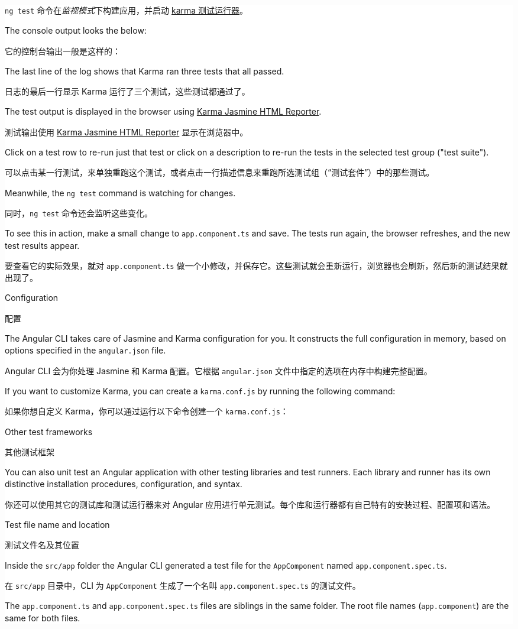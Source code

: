 `ng test` 命令在*监视模式*下构建应用，并启动 [karma 测试运行器](https://karma-runner.github.io)。

The console output looks the below:

它的控制台输出一般是这样的：

The last line of the log shows that Karma ran three tests that all passed.

日志的最后一行显示 Karma 运行了三个测试，这些测试都通过了。

The test output is displayed in the browser using [Karma Jasmine HTML Reporter](https://github.com/dfederm/karma-jasmine-html-reporter).

测试输出使用 [Karma Jasmine HTML Reporter](https://github.com/dfederm/karma-jasmine-html-reporter) 显示在浏览器中。

Click on a test row to re-run just that test or click on a description to re-run the tests in the selected test group \("test suite"\).

可以点击某一行测试，来单独重跑这个测试，或者点击一行描述信息来重跑所选测试组（“测试套件”）中的那些测试。

Meanwhile, the `ng test` command is watching for changes.

同时，`ng test` 命令还会监听这些变化。

To see this in action, make a small change to `app.component.ts` and save.
The tests run again, the browser refreshes, and the new test results appear.

要查看它的实际效果，就对 `app.component.ts` 做一个小修改，并保存它。这些测试就会重新运行，浏览器也会刷新，然后新的测试结果就出现了。

Configuration

配置

The Angular CLI takes care of Jasmine and Karma configuration for you. It constructs the full configuration in memory, based on options specified in the `angular.json` file.

Angular CLI 会为你处理 Jasmine 和 Karma 配置。它根据 `angular.json` 文件中指定的选项在内存中构建完整配置。

If you want to customize Karma, you can create a `karma.conf.js` by running the following command:

如果你想自定义 Karma，你可以通过运行以下命令创建一个 `karma.conf.js`：

Other test frameworks

其他测试框架

You can also unit test an Angular application with other testing libraries and test runners.
Each library and runner has its own distinctive installation procedures, configuration, and syntax.

你还可以使用其它的测试库和测试运行器来对 Angular 应用进行单元测试。每个库和运行器都有自己特有的安装过程、配置项和语法。

Test file name and location

测试文件名及其位置

Inside the `src/app` folder the Angular CLI generated a test file for the `AppComponent` named `app.component.spec.ts`.

在 `src/app` 目录中，CLI 为 `AppComponent` 生成了一个名叫 `app.component.spec.ts` 的测试文件。

The `app.component.ts` and `app.component.spec.ts` files are siblings in the same folder.
The root file names \(`app.component`\) are the same for both files.
